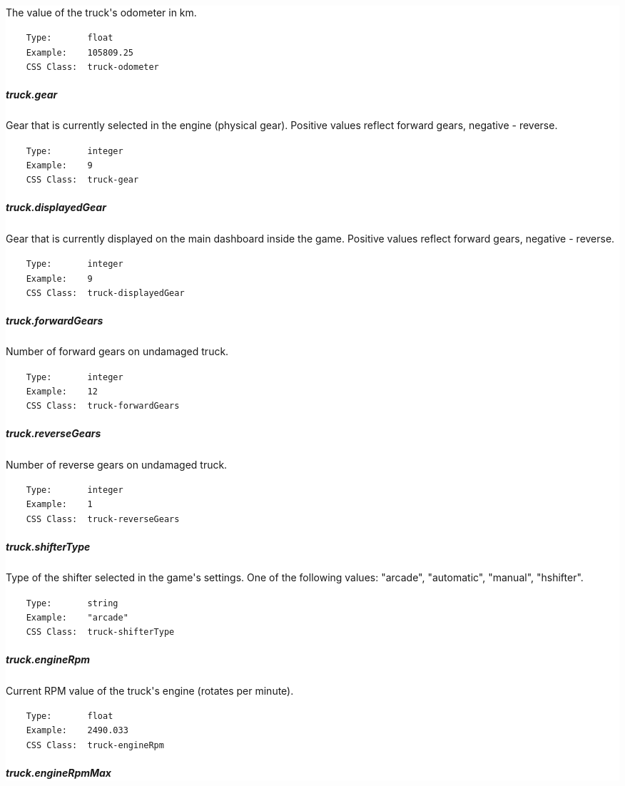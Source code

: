 The value of the truck's odometer in km.

		Type: 		float
		Example: 	105809.25
		CSS Class: 	truck-odometer

##### truck.gear

Gear that is currently selected in the engine (physical gear). Positive values reflect forward gears, negative - reverse.

		Type: 		integer
		Example: 	9
		CSS Class: 	truck-gear

##### truck.displayedGear

Gear that is currently displayed on the main dashboard inside the game. Positive values reflect forward gears, negative - reverse.

		Type: 		integer
		Example: 	9
		CSS Class: 	truck-displayedGear

##### truck.forwardGears

Number of forward gears on undamaged truck.

		Type: 		integer
		Example: 	12
		CSS Class: 	truck-forwardGears

##### truck.reverseGears

Number of reverse gears on undamaged truck.

		Type: 		integer
		Example: 	1
		CSS Class: 	truck-reverseGears

##### truck.shifterType

Type of the shifter selected in the game's settings. One of the following values: "arcade", "automatic", "manual", "hshifter".

		Type: 		string
		Example: 	"arcade"
		CSS Class: 	truck-shifterType

##### truck.engineRpm

Current RPM value of the truck's engine (rotates per minute).

		Type: 		float
		Example: 	2490.033
		CSS Class: 	truck-engineRpm

##### truck.engineRpmMax
